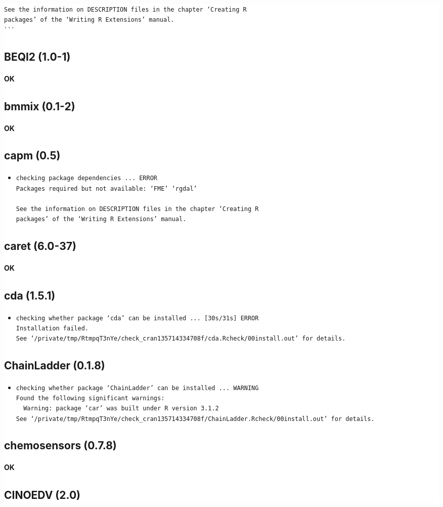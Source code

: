     See the information on DESCRIPTION files in the chapter ‘Creating R
    packages’ of the ‘Writing R Extensions’ manual.
    ```

## BEQI2 (1.0-1)

__OK__

## bmmix (0.1-2)

__OK__

## capm (0.5)

* 
    ```
    checking package dependencies ... ERROR
    Packages required but not available: ‘FME’ ‘rgdal’
    
    See the information on DESCRIPTION files in the chapter ‘Creating R
    packages’ of the ‘Writing R Extensions’ manual.
    ```

## caret (6.0-37)

__OK__

## cda (1.5.1)

* 
    ```
    checking whether package ‘cda’ can be installed ... [30s/31s] ERROR
    Installation failed.
    See ‘/private/tmp/RtmpqT3nYe/check_cran135714334708f/cda.Rcheck/00install.out’ for details.
    ```

## ChainLadder (0.1.8)

* 
    ```
    checking whether package ‘ChainLadder’ can be installed ... WARNING
    Found the following significant warnings:
      Warning: package ‘car’ was built under R version 3.1.2
    See ‘/private/tmp/RtmpqT3nYe/check_cran135714334708f/ChainLadder.Rcheck/00install.out’ for details.
    ```

## chemosensors (0.7.8)

__OK__

## CINOEDV (2.0)
